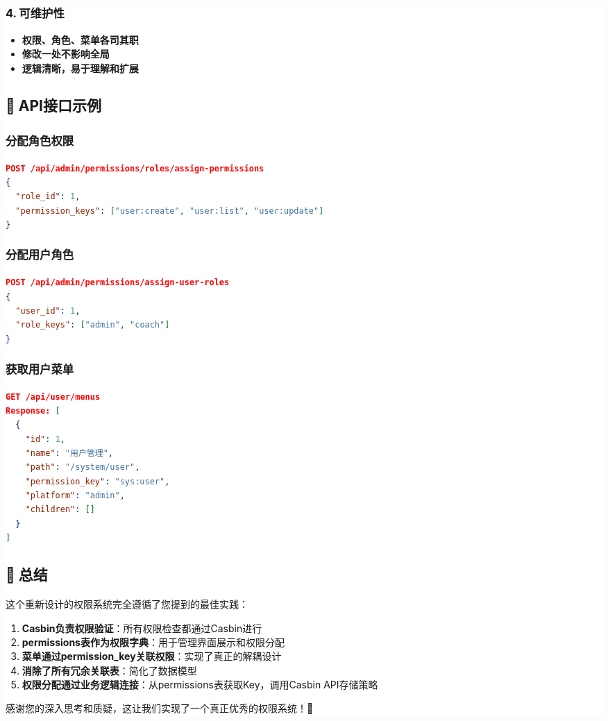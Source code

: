 ### 4. 可维护性
- **权限、角色、菜单各司其职**
- **修改一处不影响全局**
- **逻辑清晰，易于理解和扩展**

## 🚀 API接口示例

### 分配角色权限
```json
POST /api/admin/permissions/roles/assign-permissions
{
  "role_id": 1,
  "permission_keys": ["user:create", "user:list", "user:update"]
}
```

### 分配用户角色
```json
POST /api/admin/permissions/assign-user-roles
{
  "user_id": 1,
  "role_keys": ["admin", "coach"]
}
```

### 获取用户菜单
```json
GET /api/user/menus
Response: [
  {
    "id": 1,
    "name": "用户管理",
    "path": "/system/user",
    "permission_key": "sys:user",
    "platform": "admin",
    "children": []
  }
]
```

## 📝 总结

这个重新设计的权限系统完全遵循了您提到的最佳实践：

1. **Casbin负责权限验证**：所有权限检查都通过Casbin进行
2. **permissions表作为权限字典**：用于管理界面展示和权限分配
3. **菜单通过permission_key关联权限**：实现了真正的解耦设计
4. **消除了所有冗余关联表**：简化了数据模型
5. **权限分配通过业务逻辑连接**：从permissions表获取Key，调用Casbin API存储策略

感谢您的深入思考和质疑，这让我们实现了一个真正优秀的权限系统！🎯
